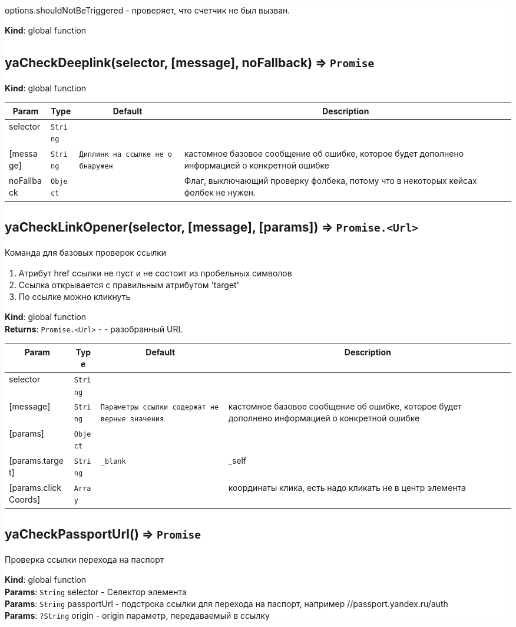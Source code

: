 options.shouldNotBeTriggered - проверяет, что счетчик не был вызван.

**Kind**: global function  
<a name="yaCheckDeeplink"></a>

## yaCheckDeeplink(selector, [message], noFallback) ⇒ <code>Promise</code>
**Kind**: global function  

| Param | Type | Default | Description |
| --- | --- | --- | --- |
| selector | <code>String</code> |  |  |
| [message] | <code>String</code> | <code>Диплинк на ссылке не обнаружен</code> | кастомное базовое сообщение об ошибке,   которое будет дополнено информацией о конкретной ошибке |
| noFallback | <code>Object</code> |  | Флаг, выключающий проверку фолбека, потому что в некоторых кейсах фолбек не нужен. |

<a name="yaCheckLinkOpener"></a>

## yaCheckLinkOpener(selector, [message], [params]) ⇒ <code>Promise.&lt;Url&gt;</code>
Команда для базовых проверок ссылки

1. Атрибут href ссылки не пуст и не состоит из пробельных символов
2. Ссылка открывается с правильным атрибутом 'target'
3. По ссылке можно кликнуть

**Kind**: global function  
**Returns**: <code>Promise.&lt;Url&gt;</code> - - разобранный URL  

| Param | Type | Default | Description |
| --- | --- | --- | --- |
| selector | <code>String</code> |  |  |
| [message] | <code>String</code> | <code>Параметры ссылки содержат неверные значения</code> | кастомное базовое сообщение об ошибке,   которое будет дополнено информацией о конкретной ошибке |
| [params] | <code>Object</code> |  |  |
| [params.target] | <code>String</code> | <code>_blank|_self</code> | открывать ссылку в новой вкладке/оставаться в текущей вкладке |
| [params.clickCoords] | <code>Array</code> |  | координаты клика, есть надо кликать не в центр элемента |

<a name="yaCheckPassportUrl"></a>

## yaCheckPassportUrl() ⇒ <code>Promise</code>
Проверка ссылки перехода на паспорт

**Kind**: global function  
**Params**: <code>String</code> selector - Селектор элемента  
**Params**: <code>String</code> passportUrl - подстрока ссылки для перехода на паспорт, например //passport.yandex.ru/auth  
**Params**: <code>?String</code> origin - origin параметр, передаваемый в ссылку  
<a name="yaCheckServerCounter"></a>
